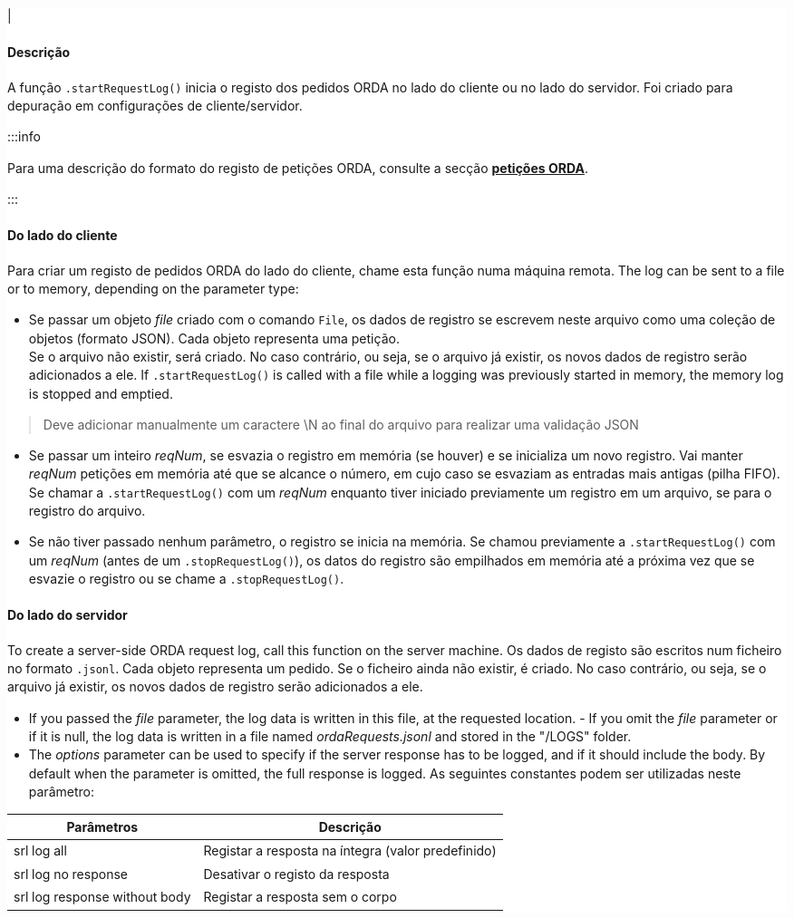 |

#### Descrição

A função `.startRequestLog()` inicia o registo dos pedidos ORDA no lado do cliente ou no lado do servidor. Foi criado para depuração em configurações de cliente/servidor.

:::info

Para uma descrição do formato do registo de petições ORDA, consulte a secção [**petições ORDA**](../Debugging/debugLogFiles.md#orda-requests).

:::

#### Do lado do cliente

Para criar um registo de pedidos ORDA do lado do cliente, chame esta função numa máquina remota. The log can be sent to a file or to memory, depending on the parameter type:

* Se passar um objeto *file* criado com o comando `File`, os dados de registro se escrevem neste arquivo como uma coleção de objetos (formato JSON). Cada objeto representa uma petição.<br/>Se o arquivo não existir, será criado. No caso contrário, ou seja, se o arquivo já existir, os novos dados de registro serão adicionados a ele. If `.startRequestLog()` is called with a file while a logging was previously started in memory, the memory log is stopped and emptied.
> Deve adicionar manualmente um caractere \N ao final do arquivo para realizar uma validação JSON

* Se passar um inteiro *reqNum*, se esvazia o registro em memória (se houver) e se inicializa um novo registro. Vai manter *reqNum* petições em memória até que se alcance o número, em cujo caso se esvaziam as entradas mais antigas (pilha FIFO).<br/>Se chamar a `.startRequestLog()` com um *reqNum* enquanto tiver iniciado previamente um registro em um arquivo, se para o registro do arquivo.

* Se não tiver passado nenhum parâmetro, o registro se inicia na memória. Se chamou previamente a `.startRequestLog()` com um *reqNum* (antes de um `.stopRequestLog()`), os datos do registro são empilhados em memória até a próxima vez que se esvazie o registro ou se chame a `.stopRequestLog()`.

#### Do lado do servidor

To create a server-side ORDA request log, call this function on the server machine. Os dados de registo são escritos num ficheiro no formato `.jsonl`. Cada objeto representa um pedido. Se o ficheiro ainda não existir, é criado. No caso contrário, ou seja, se o arquivo já existir, os novos dados de registro serão adicionados a ele.

- If you passed the *file* parameter, the log data is written in this file, at the requested location. - If you omit the *file* parameter or if it is null, the log data is written in a file named *ordaRequests.jsonl* and stored in the "/LOGS" folder.
- The *options* parameter can be used to specify if the server response has to be logged, and if it should include the body. By default when the parameter is omitted, the full response is logged. As seguintes constantes podem ser utilizadas neste parâmetro:

| Parâmetros                    | Descrição                                          |
| ----------------------------- | -------------------------------------------------- |
| srl log all                   | Registar a resposta na íntegra (valor predefinido) |
| srl log no response           | Desativar o registo da resposta                    |
| srl log response without body | Registar a resposta sem o corpo                    |
